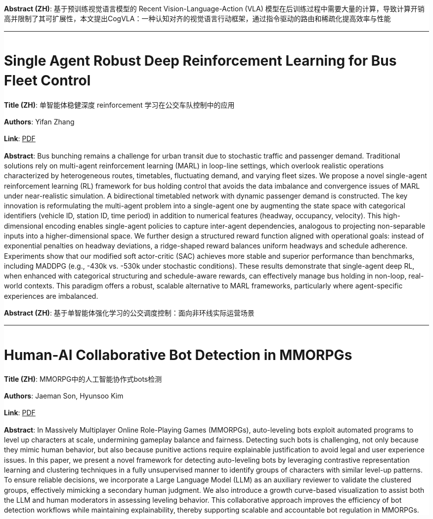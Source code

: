 **Abstract (ZH)**: 基于预训练视觉语言模型的 Recent Vision-Language-Action (VLA) 模型在后训练过程中需要大量的计算，导致计算开销高并限制了其可扩展性，本文提出CogVLA：一种认知对齐的视觉语言行动框架，通过指令驱动的路由和稀疏化提高效率与性能 

---
# Single Agent Robust Deep Reinforcement Learning for Bus Fleet Control 

**Title (ZH)**: 单智能体稳健深度 reinforcement 学习在公交车队控制中的应用 

**Authors**: Yifan Zhang  

**Link**: [PDF](https://arxiv.org/pdf/2508.20784)  

**Abstract**: Bus bunching remains a challenge for urban transit due to stochastic traffic and passenger demand. Traditional solutions rely on multi-agent reinforcement learning (MARL) in loop-line settings, which overlook realistic operations characterized by heterogeneous routes, timetables, fluctuating demand, and varying fleet sizes. We propose a novel single-agent reinforcement learning (RL) framework for bus holding control that avoids the data imbalance and convergence issues of MARL under near-realistic simulation. A bidirectional timetabled network with dynamic passenger demand is constructed. The key innovation is reformulating the multi-agent problem into a single-agent one by augmenting the state space with categorical identifiers (vehicle ID, station ID, time period) in addition to numerical features (headway, occupancy, velocity). This high-dimensional encoding enables single-agent policies to capture inter-agent dependencies, analogous to projecting non-separable inputs into a higher-dimensional space. We further design a structured reward function aligned with operational goals: instead of exponential penalties on headway deviations, a ridge-shaped reward balances uniform headways and schedule adherence. Experiments show that our modified soft actor-critic (SAC) achieves more stable and superior performance than benchmarks, including MADDPG (e.g., -430k vs. -530k under stochastic conditions). These results demonstrate that single-agent deep RL, when enhanced with categorical structuring and schedule-aware rewards, can effectively manage bus holding in non-loop, real-world contexts. This paradigm offers a robust, scalable alternative to MARL frameworks, particularly where agent-specific experiences are imbalanced. 

**Abstract (ZH)**: 基于单智能体强化学习的公交调度控制：面向非环线实际运营场景 

---
# Human-AI Collaborative Bot Detection in MMORPGs 

**Title (ZH)**: MMORPG中的人工智能协作式bots检测 

**Authors**: Jaeman Son, Hyunsoo Kim  

**Link**: [PDF](https://arxiv.org/pdf/2508.20578)  

**Abstract**: In Massively Multiplayer Online Role-Playing Games (MMORPGs), auto-leveling bots exploit automated programs to level up characters at scale, undermining gameplay balance and fairness. Detecting such bots is challenging, not only because they mimic human behavior, but also because punitive actions require explainable justification to avoid legal and user experience issues. In this paper, we present a novel framework for detecting auto-leveling bots by leveraging contrastive representation learning and clustering techniques in a fully unsupervised manner to identify groups of characters with similar level-up patterns. To ensure reliable decisions, we incorporate a Large Language Model (LLM) as an auxiliary reviewer to validate the clustered groups, effectively mimicking a secondary human judgment. We also introduce a growth curve-based visualization to assist both the LLM and human moderators in assessing leveling behavior. This collaborative approach improves the efficiency of bot detection workflows while maintaining explainability, thereby supporting scalable and accountable bot regulation in MMORPGs. 
